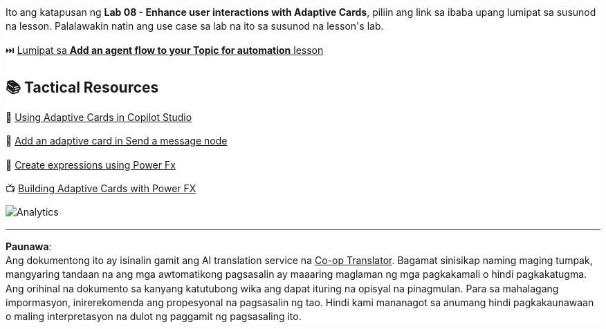 Ito ang katapusan ng **Lab 08 - Enhance user interactions with Adaptive Cards**, piliin ang link sa ibaba upang lumipat sa susunod na lesson. Palalawakin natin ang use case sa lab na ito sa susunod na lesson's lab.

⏭️ [Lumipat sa **Add an agent flow to your Topic for automation** lesson](../09-add-an-agent-flow/README.md)

## 📚 Tactical Resources

🔗 [Using Adaptive Cards in Copilot Studio](https://learn.microsoft.com/microsoft-copilot-studio/guidance/adaptive-cards-overview?WT.mc_id=power-172619-ebenitez)

🔗 [Add an adaptive card in Send a message node](https://learn.microsoft.com/microsoft-copilot-studio/authoring-send-message#add-an-adaptive-card?WT.mc_id=power-172619-ebenitez)

🔗 [Create expressions using Power Fx](https://learn.microsoft.com/microsoft-copilot-studio/advanced-power-fx?WT.mc_id=power-172619-ebenitez)

📺 [Building Adaptive Cards with Power FX](https://aka.ms/ai-in-action/copilot-studio/ep8)


<img src="https://m365-visitor-stats.azurewebsites.net/agent-academy/recruit/08-add-adaptive-card" alt="Analytics" />

---

**Paunawa**:  
Ang dokumentong ito ay isinalin gamit ang AI translation service na [Co-op Translator](https://github.com/Azure/co-op-translator). Bagamat sinisikap naming maging tumpak, mangyaring tandaan na ang mga awtomatikong pagsasalin ay maaaring maglaman ng mga pagkakamali o hindi pagkakatugma. Ang orihinal na dokumento sa kanyang katutubong wika ang dapat ituring na opisyal na pinagmulan. Para sa mahalagang impormasyon, inirerekomenda ang propesyonal na pagsasalin ng tao. Hindi kami mananagot sa anumang hindi pagkakaunawaan o maling interpretasyon na dulot ng paggamit ng pagsasaling ito.